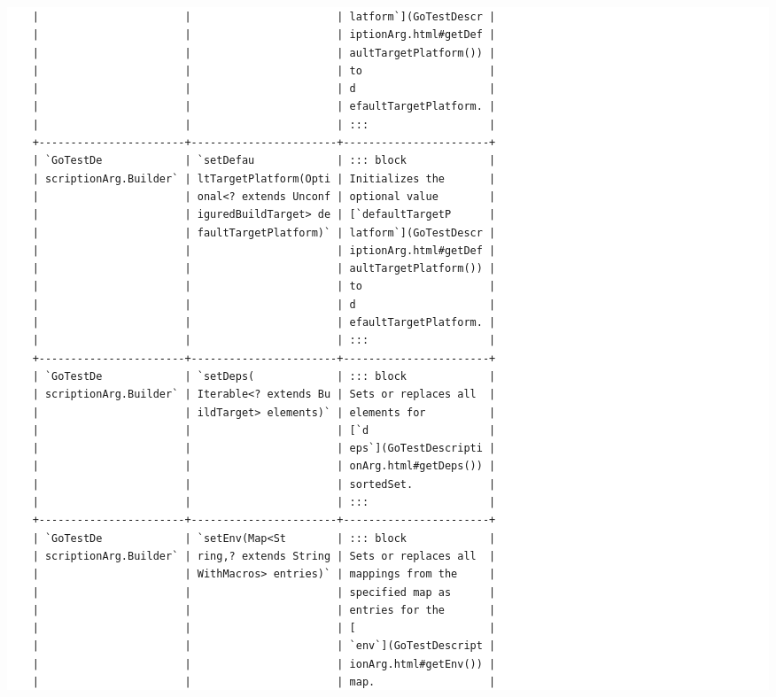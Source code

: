         |                       |                       | latform`](GoTestDescr |
        |                       |                       | iptionArg.html#getDef |
        |                       |                       | aultTargetPlatform()) |
        |                       |                       | to                    |
        |                       |                       | d                     |
        |                       |                       | efaultTargetPlatform. |
        |                       |                       | :::                   |
        +-----------------------+-----------------------+-----------------------+
        | `GoTestDe             | `setDefau             | ::: block             |
        | scriptionArg.Builder` | ltTargetPlatform​(Opti | Initializes the       |
        |                       | onal<? extends Unconf | optional value        |
        |                       | iguredBuildTarget> de | [`defaultTargetP      |
        |                       | faultTargetPlatform)` | latform`](GoTestDescr |
        |                       |                       | iptionArg.html#getDef |
        |                       |                       | aultTargetPlatform()) |
        |                       |                       | to                    |
        |                       |                       | d                     |
        |                       |                       | efaultTargetPlatform. |
        |                       |                       | :::                   |
        +-----------------------+-----------------------+-----------------------+
        | `GoTestDe             | `setDeps​(             | ::: block             |
        | scriptionArg.Builder` | Iterable<? extends Bu | Sets or replaces all  |
        |                       | ildTarget> elements)` | elements for          |
        |                       |                       | [`d                   |
        |                       |                       | eps`](GoTestDescripti |
        |                       |                       | onArg.html#getDeps()) |
        |                       |                       | sortedSet.            |
        |                       |                       | :::                   |
        +-----------------------+-----------------------+-----------------------+
        | `GoTestDe             | `setEnv​(Map<St        | ::: block             |
        | scriptionArg.Builder` | ring,​? extends String | Sets or replaces all  |
        |                       | WithMacros> entries)` | mappings from the     |
        |                       |                       | specified map as      |
        |                       |                       | entries for the       |
        |                       |                       | [                     |
        |                       |                       | `env`](GoTestDescript |
        |                       |                       | ionArg.html#getEnv()) |
        |                       |                       | map.                  |